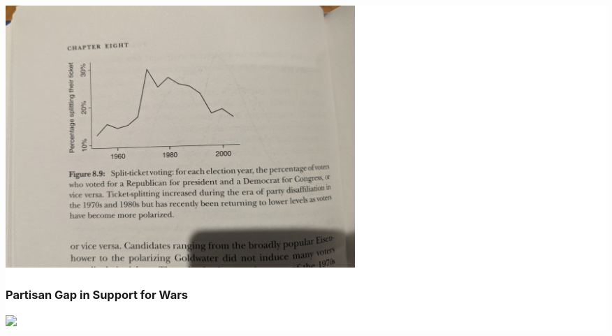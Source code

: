  <img src = "../src/red_state_blue_state/06b_split_ticket.jpg" width="500">

### Partisan Gap in Support for Wars

  <img src = "../src/red_state_blue_state/08a_korean_vietnam_war_party.MP.jpg" width="500">